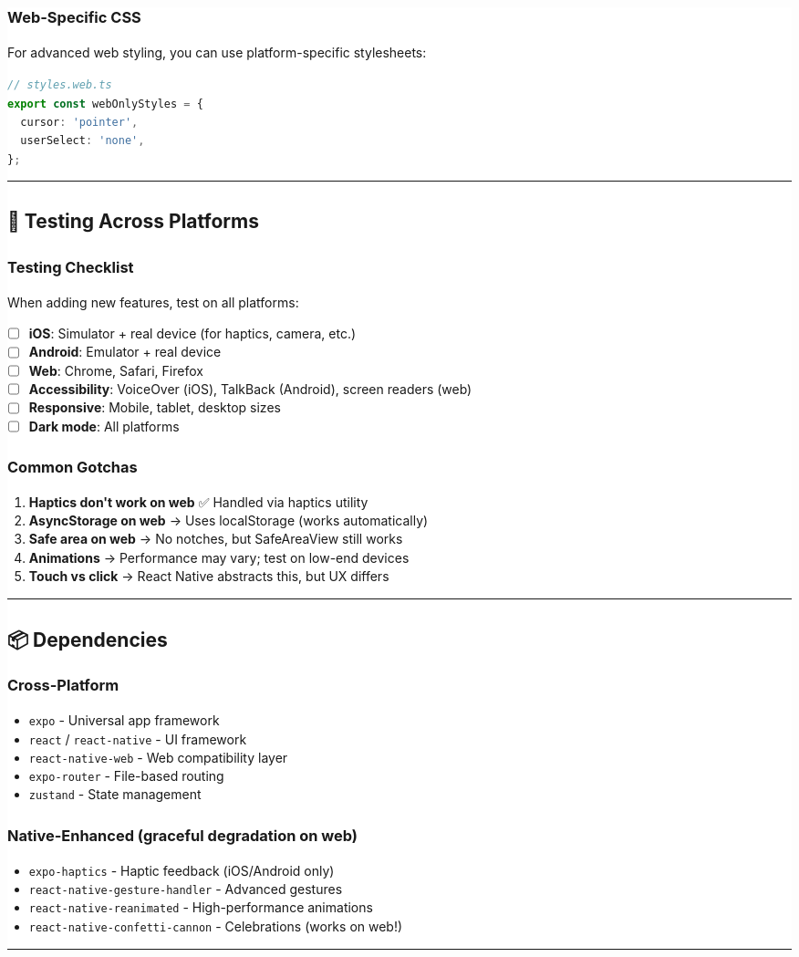 ### Web-Specific CSS

For advanced web styling, you can use platform-specific stylesheets:

```typescript
// styles.web.ts
export const webOnlyStyles = {
  cursor: 'pointer',
  userSelect: 'none',
};
```

---

## 🧪 Testing Across Platforms

### Testing Checklist

When adding new features, test on all platforms:

- [ ] **iOS**: Simulator + real device (for haptics, camera, etc.)
- [ ] **Android**: Emulator + real device
- [ ] **Web**: Chrome, Safari, Firefox
- [ ] **Accessibility**: VoiceOver (iOS), TalkBack (Android), screen readers (web)
- [ ] **Responsive**: Mobile, tablet, desktop sizes
- [ ] **Dark mode**: All platforms

### Common Gotchas

1. **Haptics don't work on web** ✅ Handled via haptics utility
2. **AsyncStorage on web** → Uses localStorage (works automatically)
3. **Safe area on web** → No notches, but SafeAreaView still works
4. **Animations** → Performance may vary; test on low-end devices
5. **Touch vs click** → React Native abstracts this, but UX differs

---

## 📦 Dependencies

### Cross-Platform
- `expo` - Universal app framework
- `react` / `react-native` - UI framework
- `react-native-web` - Web compatibility layer
- `expo-router` - File-based routing
- `zustand` - State management

### Native-Enhanced (graceful degradation on web)
- `expo-haptics` - Haptic feedback (iOS/Android only)
- `react-native-gesture-handler` - Advanced gestures
- `react-native-reanimated` - High-performance animations
- `react-native-confetti-cannon` - Celebrations (works on web!)

---